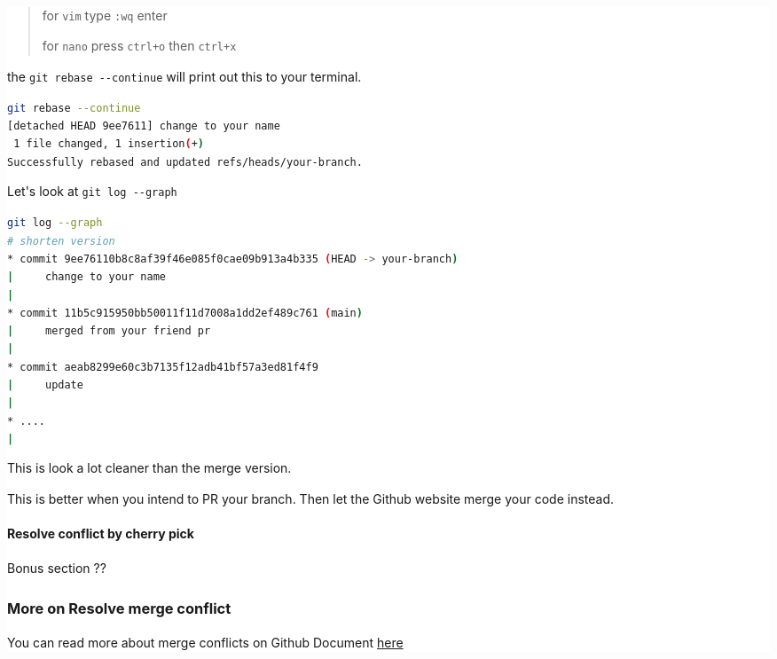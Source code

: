 > for `vim` type `:wq` enter
>
> for `nano` press `ctrl+o` then `ctrl+x`

the `git rebase --continue` will print out this to your terminal.
```bash
git rebase --continue
[detached HEAD 9ee7611] change to your name
 1 file changed, 1 insertion(+)
Successfully rebased and updated refs/heads/your-branch.
```

Let's look at `git log --graph`
```bash
git log --graph
# shorten version
* commit 9ee76110b8c8af39f46e085f0cae09b913a4b335 (HEAD -> your-branch)
|     change to your name
|
* commit 11b5c915950bb50011f11d7008a1dd2ef489c761 (main)
|     merged from your friend pr
|
* commit aeab8299e60c3b7135f12adb41bf57a3ed81f4f9
|     update
|
* ....
|
```
This is look a lot cleaner than the merge version.

This is better when you intend to PR your branch. Then let the Github website merge your code instead.

#### Resolve conflict by cherry pick
Bonus section ??

### More on Resolve merge conflict
You can read more about merge conflicts on Github Document [here](https://docs.github.com/en/pull-requests/collaborating-with-pull-requests/addressing-merge-conflicts/about-merge-conflicts)
